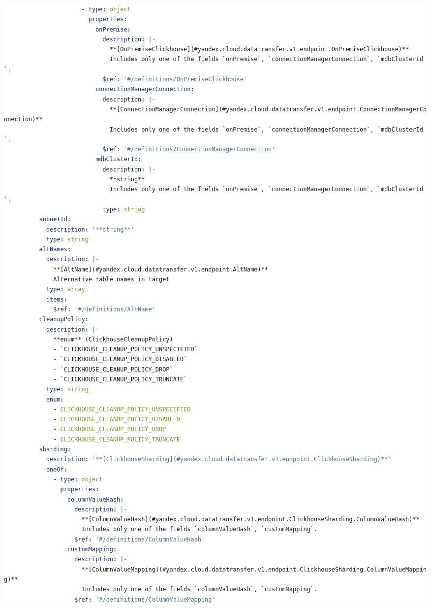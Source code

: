 ```yaml
                      - type: object
                        properties:
                          onPremise:
                            description: |-
                              **[OnPremiseClickhouse](#yandex.cloud.datatransfer.v1.endpoint.OnPremiseClickhouse)**
                              Includes only one of the fields `onPremise`, `connectionManagerConnection`, `mdbClusterId`.
                            $ref: '#/definitions/OnPremiseClickhouse'
                          connectionManagerConnection:
                            description: |-
                              **[ConnectionManagerConnection](#yandex.cloud.datatransfer.v1.endpoint.ConnectionManagerConnection)**
                              Includes only one of the fields `onPremise`, `connectionManagerConnection`, `mdbClusterId`.
                            $ref: '#/definitions/ConnectionManagerConnection'
                          mdbClusterId:
                            description: |-
                              **string**
                              Includes only one of the fields `onPremise`, `connectionManagerConnection`, `mdbClusterId`.
                            type: string
          subnetId:
            description: '**string**'
            type: string
          altNames:
            description: |-
              **[AltName](#yandex.cloud.datatransfer.v1.endpoint.AltName)**
              Alternative table names in target
            type: array
            items:
              $ref: '#/definitions/AltName'
          cleanupPolicy:
            description: |-
              **enum** (ClickhouseCleanupPolicy)
              - `CLICKHOUSE_CLEANUP_POLICY_UNSPECIFIED`
              - `CLICKHOUSE_CLEANUP_POLICY_DISABLED`
              - `CLICKHOUSE_CLEANUP_POLICY_DROP`
              - `CLICKHOUSE_CLEANUP_POLICY_TRUNCATE`
            type: string
            enum:
              - CLICKHOUSE_CLEANUP_POLICY_UNSPECIFIED
              - CLICKHOUSE_CLEANUP_POLICY_DISABLED
              - CLICKHOUSE_CLEANUP_POLICY_DROP
              - CLICKHOUSE_CLEANUP_POLICY_TRUNCATE
          sharding:
            description: '**[ClickhouseSharding](#yandex.cloud.datatransfer.v1.endpoint.ClickhouseSharding)**'
            oneOf:
              - type: object
                properties:
                  columnValueHash:
                    description: |-
                      **[ColumnValueHash](#yandex.cloud.datatransfer.v1.endpoint.ClickhouseSharding.ColumnValueHash)**
                      Includes only one of the fields `columnValueHash`, `customMapping`.
                    $ref: '#/definitions/ColumnValueHash'
                  customMapping:
                    description: |-
                      **[ColumnValueMapping](#yandex.cloud.datatransfer.v1.endpoint.ClickhouseSharding.ColumnValueMapping)**
                      Includes only one of the fields `columnValueHash`, `customMapping`.
                    $ref: '#/definitions/ColumnValueMapping'
```